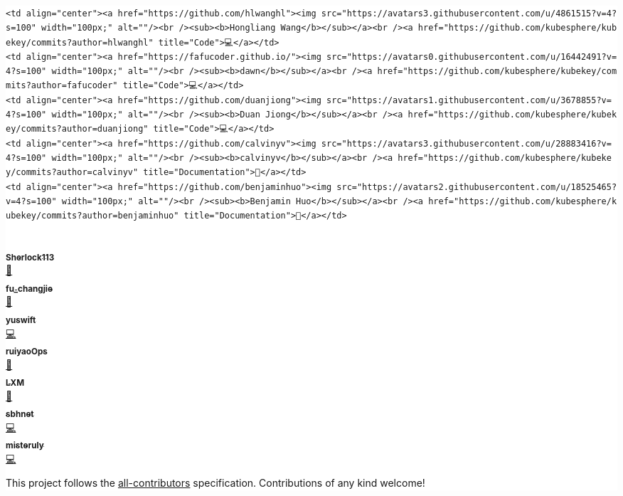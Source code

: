     <td align="center"><a href="https://github.com/hlwanghl"><img src="https://avatars3.githubusercontent.com/u/4861515?v=4?s=100" width="100px;" alt=""/><br /><sub><b>Hongliang Wang</b></sub></a><br /><a href="https://github.com/kubesphere/kubekey/commits?author=hlwanghl" title="Code">💻</a></td>
    <td align="center"><a href="https://fafucoder.github.io/"><img src="https://avatars0.githubusercontent.com/u/16442491?v=4?s=100" width="100px;" alt=""/><br /><sub><b>dawn</b></sub></a><br /><a href="https://github.com/kubesphere/kubekey/commits?author=fafucoder" title="Code">💻</a></td>
    <td align="center"><a href="https://github.com/duanjiong"><img src="https://avatars1.githubusercontent.com/u/3678855?v=4?s=100" width="100px;" alt=""/><br /><sub><b>Duan Jiong</b></sub></a><br /><a href="https://github.com/kubesphere/kubekey/commits?author=duanjiong" title="Code">💻</a></td>
    <td align="center"><a href="https://github.com/calvinyv"><img src="https://avatars3.githubusercontent.com/u/28883416?v=4?s=100" width="100px;" alt=""/><br /><sub><b>calvinyv</b></sub></a><br /><a href="https://github.com/kubesphere/kubekey/commits?author=calvinyv" title="Documentation">📖</a></td>
    <td align="center"><a href="https://github.com/benjaminhuo"><img src="https://avatars2.githubusercontent.com/u/18525465?v=4?s=100" width="100px;" alt=""/><br /><sub><b>Benjamin Huo</b></sub></a><br /><a href="https://github.com/kubesphere/kubekey/commits?author=benjaminhuo" title="Documentation">📖</a></td>
  </tr>
  <tr>
    <td align="center"><a href="https://github.com/Sherlock113"><img src="https://avatars2.githubusercontent.com/u/65327072?v=4?s=100" width="100px;" alt=""/><br /><sub><b>Sherlock113</b></sub></a><br /><a href="https://github.com/kubesphere/kubekey/commits?author=Sherlock113" title="Documentation">📖</a></td>
    <td align="center"><a href="https://github.com/Fuchange"><img src="https://avatars1.githubusercontent.com/u/31716848?v=4?s=100" width="100px;" alt=""/><br /><sub><b>fu_changjie</b></sub></a><br /><a href="https://github.com/kubesphere/kubekey/commits?author=Fuchange" title="Documentation">📖</a></td>
    <td align="center"><a href="https://github.com/yuswift"><img src="https://avatars1.githubusercontent.com/u/37265389?v=4?s=100" width="100px;" alt=""/><br /><sub><b>yuswift</b></sub></a><br /><a href="https://github.com/kubesphere/kubekey/commits?author=yuswift" title="Code">💻</a></td>
    <td align="center"><a href="https://github.com/ruiyaoOps"><img src="https://avatars.githubusercontent.com/u/35256376?v=4?s=100" width="100px;" alt=""/><br /><sub><b>ruiyaoOps</b></sub></a><br /><a href="https://github.com/kubesphere/kubekey/commits?author=ruiyaoOps" title="Documentation">📖</a></td>
    <td align="center"><a href="http://www.luxingmin.com"><img src="https://avatars.githubusercontent.com/u/1918195?v=4?s=100" width="100px;" alt=""/><br /><sub><b>LXM</b></sub></a><br /><a href="https://github.com/kubesphere/kubekey/commits?author=lxm" title="Documentation">📖</a></td>
    <td align="center"><a href="https://github.com/sbhnet"><img src="https://avatars.githubusercontent.com/u/2368131?v=4?s=100" width="100px;" alt=""/><br /><sub><b>sbhnet</b></sub></a><br /><a href="https://github.com/kubesphere/kubekey/commits?author=sbhnet" title="Code">💻</a></td>
    <td align="center"><a href="https://github.com/misteruly"><img src="https://avatars.githubusercontent.com/u/31399968?v=4?s=100" width="100px;" alt=""/><br /><sub><b>misteruly</b></sub></a><br /><a href="https://github.com/kubesphere/kubekey/commits?author=misteruly" title="Code">💻</a></td>
  </tr>
</table>






This project follows the [all-contributors](https://github.com/all-contributors/all-contributors) specification. Contributions of any kind welcome!